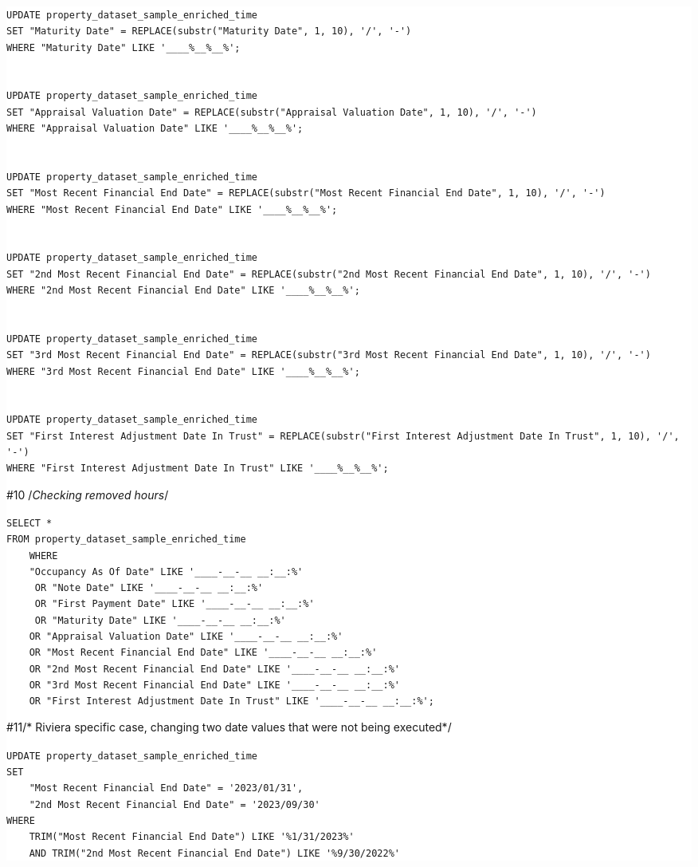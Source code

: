 	
	UPDATE property_dataset_sample_enriched_time
	SET "Maturity Date" = REPLACE(substr("Maturity Date", 1, 10), '/', '-')
	WHERE "Maturity Date" LIKE '____%__%__%';
	
	
	UPDATE property_dataset_sample_enriched_time
	SET "Appraisal Valuation Date" = REPLACE(substr("Appraisal Valuation Date", 1, 10), '/', '-')
	WHERE "Appraisal Valuation Date" LIKE '____%__%__%';
	
	
	UPDATE property_dataset_sample_enriched_time
	SET "Most Recent Financial End Date" = REPLACE(substr("Most Recent Financial End Date", 1, 10), '/', '-')
	WHERE "Most Recent Financial End Date" LIKE '____%__%__%';
	
	
	UPDATE property_dataset_sample_enriched_time
	SET "2nd Most Recent Financial End Date" = REPLACE(substr("2nd Most Recent Financial End Date", 1, 10), '/', '-')
	WHERE "2nd Most Recent Financial End Date" LIKE '____%__%__%';
	
	
	UPDATE property_dataset_sample_enriched_time
	SET "3rd Most Recent Financial End Date" = REPLACE(substr("3rd Most Recent Financial End Date", 1, 10), '/', '-')
	WHERE "3rd Most Recent Financial End Date" LIKE '____%__%__%';
	
	
	UPDATE property_dataset_sample_enriched_time
	SET "First Interest Adjustment Date In Trust" = REPLACE(substr("First Interest Adjustment Date In Trust", 1, 10), '/', '-')
	WHERE "First Interest Adjustment Date In Trust" LIKE '____%__%__%';

#10 /*Checking removed hours*/

	SELECT *
	FROM property_dataset_sample_enriched_time
		WHERE
    	"Occupancy As Of Date" LIKE '____-__-__ __:__:%'
   		 OR "Note Date" LIKE '____-__-__ __:__:%'
   		 OR "First Payment Date" LIKE '____-__-__ __:__:%'
   		 OR "Maturity Date" LIKE '____-__-__ __:__:%'
    	OR "Appraisal Valuation Date" LIKE '____-__-__ __:__:%'
    	OR "Most Recent Financial End Date" LIKE '____-__-__ __:__:%'
    	OR "2nd Most Recent Financial End Date" LIKE '____-__-__ __:__:%'
    	OR "3rd Most Recent Financial End Date" LIKE '____-__-__ __:__:%'
    	OR "First Interest Adjustment Date In Trust" LIKE '____-__-__ __:__:%';

#11/* Riviera specific case, changing two date values that were not being executed*/

	UPDATE property_dataset_sample_enriched_time
	SET 
    	"Most Recent Financial End Date" = '2023/01/31',
    	"2nd Most Recent Financial End Date" = '2023/09/30'
	WHERE 
    	TRIM("Most Recent Financial End Date") LIKE '%1/31/2023%'
    	AND TRIM("2nd Most Recent Financial End Date") LIKE '%9/30/2022%'
